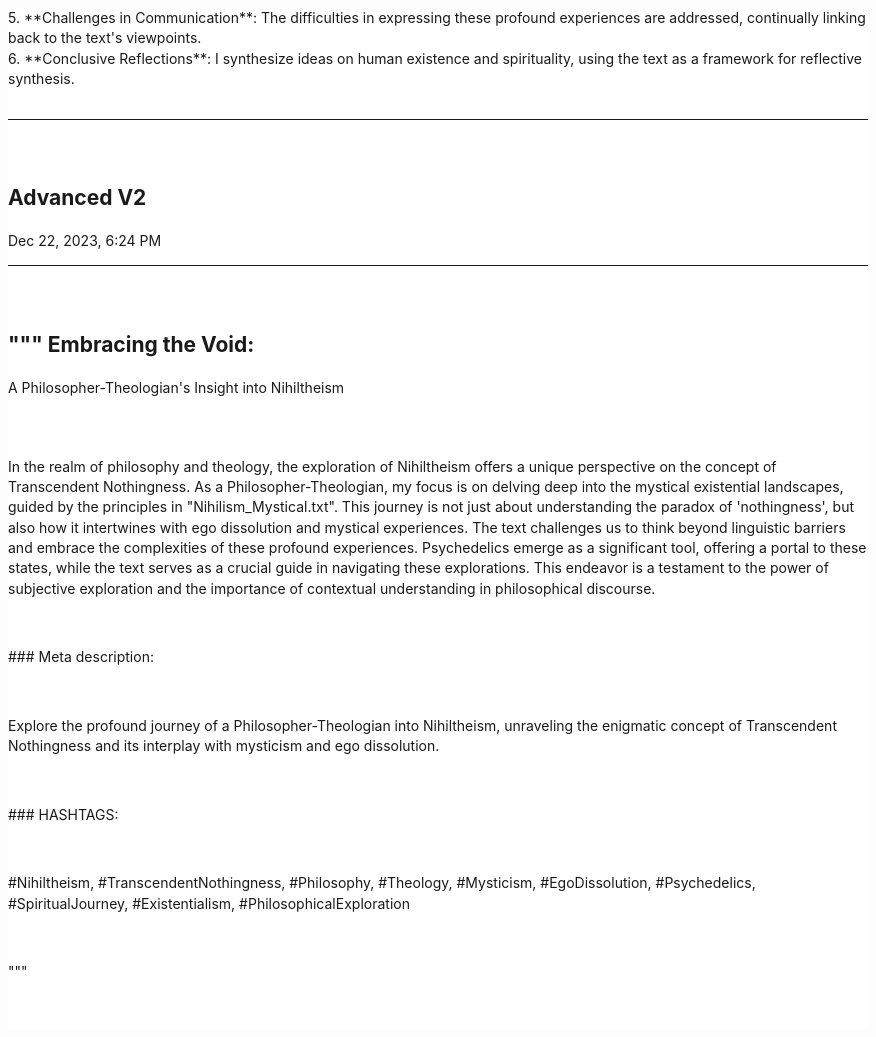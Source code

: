 5\. \*\*Challenges in Communication\*\*: The difficulties in expressing these profound experiences are addressed, continually linking back to the text's viewpoints.  
6\. \*\*Conclusive Reflections\*\*: I synthesize ideas on human existence and spirituality, using the text as a framework for reflective synthesis.

## 

* * *

<br>

## Advanced V2

Dec 22, 2023, 6:24 PM

* * *

<br>

## """ Embracing the Void:

A Philosopher-Theologian's Insight into Nihiltheism

#### <br>

In the realm of philosophy and theology, the exploration of Nihiltheism offers a unique perspective on the concept of Transcendent Nothingness. As a Philosopher-Theologian, my focus is on delving deep into the mystical existential landscapes, guided by the principles in "Nihilism\_Mystical.txt". This journey is not just about understanding the paradox of 'nothingness', but also how it intertwines with ego dissolution and mystical experiences. The text challenges us to think beyond linguistic barriers and embrace the complexities of these profound experiences. Psychedelics emerge as a significant tool, offering a portal to these states, while the text serves as a crucial guide in navigating these explorations. This endeavor is a testament to the power of subjective exploration and the importance of contextual understanding in philosophical discourse.

<br>

\### Meta description:

<br>

Explore the profound journey of a Philosopher-Theologian into Nihiltheism, unraveling the enigmatic concept of Transcendent Nothingness and its interplay with mysticism and ego dissolution.

<br>

\### HASHTAGS:

<br>

#Nihiltheism, #TranscendentNothingness, #Philosophy, #Theology, #Mysticism, #EgoDissolution, #Psychedelics, #SpiritualJourney, #Existentialism, #PhilosophicalExploration

<br>

"""

### <br>
